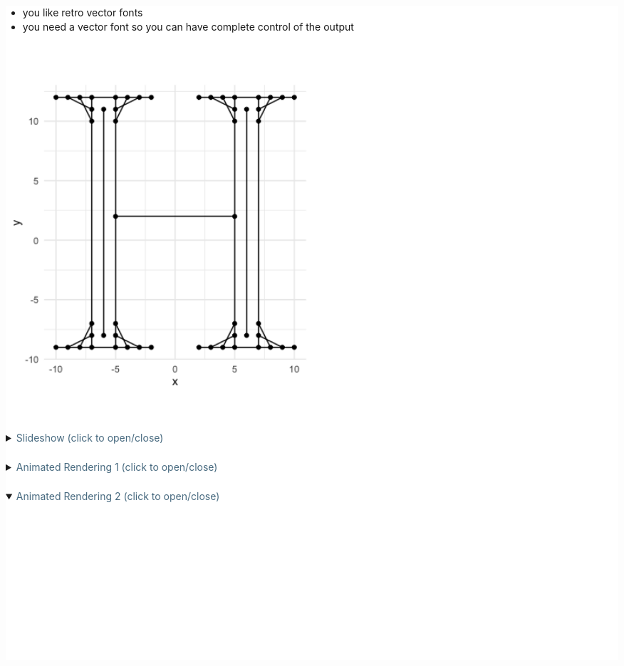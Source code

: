  - you like retro vector fonts
  - you need a vector font so you can have complete control of the
    output

<img src="man/figures/README-example_header-1.png" width="50%" />

<details closed><summary> <span title="Click to open/close" style="color: #496B80;">
Slideshow (click to open/close)</span> </summary></details>

<br />

<details closed><summary> <span title="Click to open/close" style="color: #496B80;">
Animated Rendering 1 (click to open/close) </span> </summary></details>

<br />

<details open>

<summary> <span title="Click to open/close" style="color: #496B80;">
Animated Rendering 2 (click to open/close) </span> </summary>
<img src = "man/figures/fontdraw2/animo.gif">
